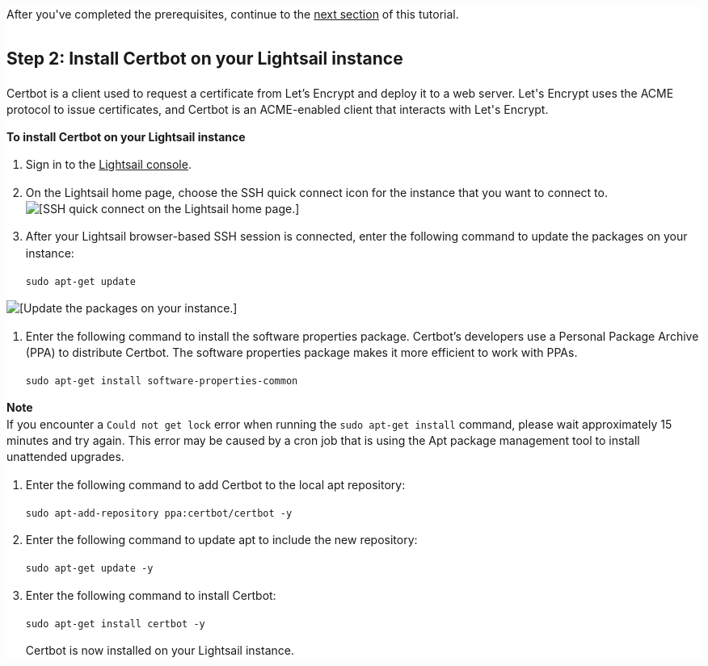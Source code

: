 After you've completed the prerequisites, continue to the [next section](#install-certbot-on-your-instance-nginx) of this tutorial\.

## Step 2: Install Certbot on your Lightsail instance<a name="install-certbot-on-your-instance-nginx"></a>

Certbot is a client used to request a certificate from Let’s Encrypt and deploy it to a web server\. Let's Encrypt uses the ACME protocol to issue certificates, and Certbot is an ACME\-enabled client that interacts with Let's Encrypt\.

**To install Certbot on your Lightsail instance**

1. Sign in to the [Lightsail console](https://lightsail.aws.amazon.com/)\.

1. On the Lightsail home page, choose the SSH quick connect icon for the instance that you want to connect to\.  
![\[SSH quick connect on the Lightsail home page.\]](https://d9yljz1nd5001.cloudfront.net/en_us/839d5f6fb9fda85efe16b0c03ccc5f0f/images/amazon-lightsail-nginx-ssh-quick-connect.png)

1. After your Lightsail browser\-based SSH session is connected, enter the following command to update the packages on your instance:

   ```
   sudo apt-get update
   ```  
![\[Update the packages on your instance.\]](https://d9yljz1nd5001.cloudfront.net/en_us/839d5f6fb9fda85efe16b0c03ccc5f0f/images/amazon-lightsail-nginx-ssh-lets-encrypt-update-packages.png)

1. Enter the following command to install the software properties package\. Certbot’s developers use a Personal Package Archive \(PPA\) to distribute Certbot\. The software properties package makes it more efficient to work with PPAs\.

   ```
   sudo apt-get install software-properties-common
   ```
**Note**  
If you encounter a `Could not get lock` error when running the `sudo apt-get install` command, please wait approximately 15 minutes and try again\. This error may be caused by a cron job that is using the Apt package management tool to install unattended upgrades\.

1. Enter the following command to add Certbot to the local apt repository:

   ```
   sudo apt-add-repository ppa:certbot/certbot -y
   ```

1. Enter the following command to update apt to include the new repository:

   ```
   sudo apt-get update -y
   ```

1. Enter the following command to install Certbot:

   ```
   sudo apt-get install certbot -y
   ```

   Certbot is now installed on your Lightsail instance\.
